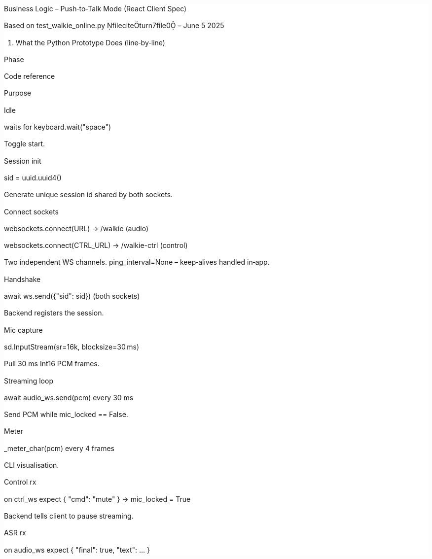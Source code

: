 Business Logic – Push‑to‑Talk Mode (React Client Spec)

Based on test_walkie_online.py fileciteturn7file0 – June 5 2025

1. What the Python Prototype Does (line‑by‑line)

Phase

Code reference

Purpose

Idle

waits for keyboard.wait("space")

Toggle start.

Session init

sid = uuid.uuid4()

Generate unique session id shared by both sockets.

Connect sockets

websockets.connect(URL) → /walkie (audio)  

websockets.connect(CTRL_URL) → /walkie-ctrl (control)

Two independent WS channels. ping_interval=None – keep‑alives handled in‑app.

Handshake

await ws.send({"sid": sid}) (both sockets)

Backend registers the session.

Mic capture

sd.InputStream(sr=16k, blocksize=30 ms)

Pull 30 ms Int16 PCM frames.

Streaming loop

await audio_ws.send(pcm) every 30 ms

Send PCM while mic_locked == False.

Meter

_meter_char(pcm) every 4 frames

CLI visualisation.

Control rx

on ctrl_ws expect { "cmd": "mute" } → mic_locked = True

Backend tells client to pause streaming.

ASR rx

on audio_ws expect { "final": true, "text": … }
